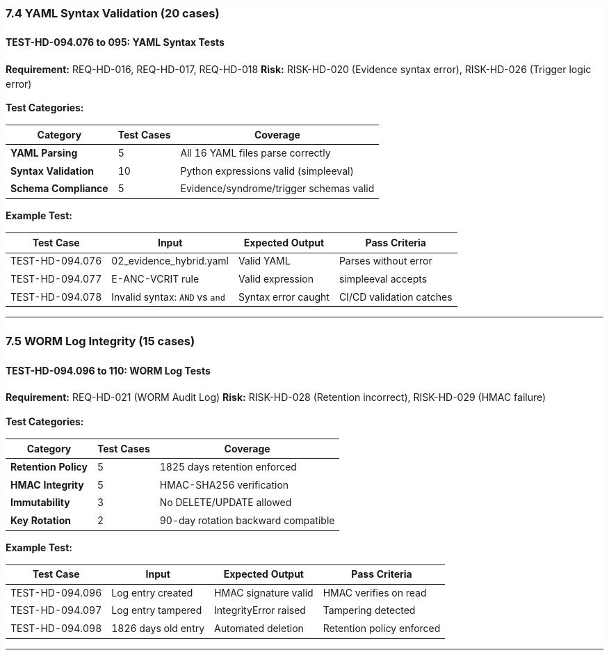 
### 7.4 YAML Syntax Validation (20 cases)

#### TEST-HD-094.076 to 095: YAML Syntax Tests

**Requirement:** REQ-HD-016, REQ-HD-017, REQ-HD-018
**Risk:** RISK-HD-020 (Evidence syntax error), RISK-HD-026 (Trigger logic error)

**Test Categories:**

| Category | Test Cases | Coverage |
|----------|------------|----------|
| **YAML Parsing** | 5 | All 16 YAML files parse correctly |
| **Syntax Validation** | 10 | Python expressions valid (simpleeval) |
| **Schema Compliance** | 5 | Evidence/syndrome/trigger schemas valid |

**Example Test:**

| Test Case | Input | Expected Output | Pass Criteria |
|-----------|-------|-----------------|---------------|
| TEST-HD-094.076 | 02_evidence_hybrid.yaml | Valid YAML | Parses without error |
| TEST-HD-094.077 | E-ANC-VCRIT rule | Valid expression | simpleeval accepts |
| TEST-HD-094.078 | Invalid syntax: `AND` vs `and` | Syntax error caught | CI/CD validation catches |

---

### 7.5 WORM Log Integrity (15 cases)

#### TEST-HD-094.096 to 110: WORM Log Tests

**Requirement:** REQ-HD-021 (WORM Audit Log)
**Risk:** RISK-HD-028 (Retention incorrect), RISK-HD-029 (HMAC failure)

**Test Categories:**

| Category | Test Cases | Coverage |
|----------|------------|----------|
| **Retention Policy** | 5 | 1825 days retention enforced |
| **HMAC Integrity** | 5 | HMAC-SHA256 verification |
| **Immutability** | 3 | No DELETE/UPDATE allowed |
| **Key Rotation** | 2 | 90-day rotation backward compatible |

**Example Test:**

| Test Case | Input | Expected Output | Pass Criteria |
|-----------|-------|-----------------|---------------|
| TEST-HD-094.096 | Log entry created | HMAC signature valid | HMAC verifies on read |
| TEST-HD-094.097 | Log entry tampered | IntegrityError raised | Tampering detected |
| TEST-HD-094.098 | 1826 days old entry | Automated deletion | Retention policy enforced |

---